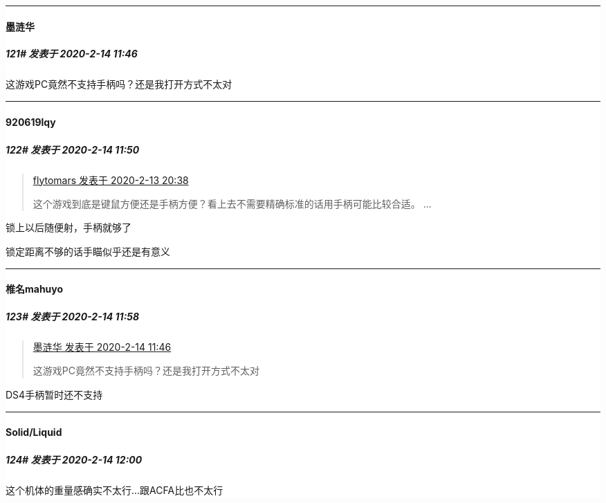 


-----

####  墨涟华  
##### 121#       发表于 2020-2-14 11:46




这游戏PC竟然不支持手柄吗？还是我打开方式不太对







-----

####  920619lqy  
##### 122#       发表于 2020-2-14 11:50



<blockquote><a href="httphttps://bbs.saraba1st.com/2b/forum.php?mod=redirect&amp;goto=findpost&amp;pid=46413586&amp;ptid=1912117" target="_blank">flytomars 发表于 2020-2-13 20:38</a>

这个游戏到底是键鼠方便还是手柄方便？看上去不需要精确标准的话用手柄可能比较合适。 ...</blockquote>
锁上以后随便射，手柄就够了

锁定距离不够的话手瞄似乎还是有意义







-----

####  椎名mahuyo  
##### 123#       发表于 2020-2-14 11:58



<blockquote><a href="httphttps://bbs.saraba1st.com/2b/forum.php?mod=redirect&amp;goto=findpost&amp;pid=46414176&amp;ptid=1912117" target="_blank">墨涟华 发表于 2020-2-14 11:46</a>

这游戏PC竟然不支持手柄吗？还是我打开方式不太对</blockquote>
DS4手柄暂时还不支持







-----

####  Solid/Liquid  
##### 124#       发表于 2020-2-14 12:00




这个机体的重量感确实不太行...跟ACFA比也不太行
